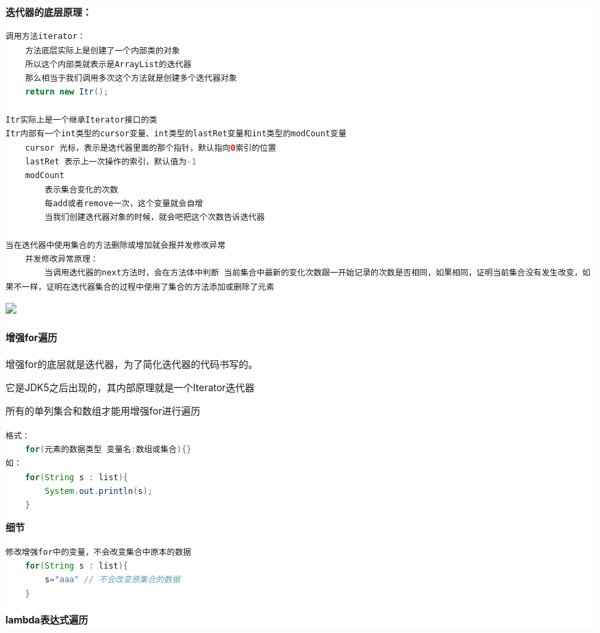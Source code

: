 **迭代器的底层原理：**

```java
调用方法iterator：
    方法底层实际上是创建了一个内部类的对象
    所以这个内部类就表示是ArrayList的迭代器
    那么相当于我们调用多次这个方法就是创建多个迭代器对象
    return new Itr();

Itr实际上是一个继承Iterator接口的类
Itr内部有一个int类型的cursor变量、int类型的lastRet变量和int类型的modCount变量
    cursor 光标，表示是迭代器里面的那个指针，默认指向0索引的位置
    lastRet 表示上一次操作的索引，默认值为-1
    modCount
    	表示集合变化的次数
    	每add或者remove一次，这个变量就会自增
    	当我们创建迭代器对象的时候，就会吧把这个次数告诉迭代器
    
当在迭代器中使用集合的方法删除或增加就会报并发修改异常
    并发修改异常原理：
    	当调用迭代器的next方法时，会在方法体中判断 当前集合中最新的变化次数跟一开始记录的次数是否相同，如果相同，证明当前集合没有发生改变，如果不一样，证明在迭代器集合的过程中使用了集合的方法添加或删除了元素

```

![](https://gitee.com/gybsl/image-upload/raw/master/image_docs/java_ddq.png)



#### 增强for遍历

增强for的底层就是迭代器，为了简化迭代器的代码书写的。

它是JDK5之后出现的，其内部原理就是一个Iterator迭代器

所有的单列集合和数组才能用增强for进行遍历

```java
格式：
    for(元素的数据类型 变量名:数组或集合){}
如：
    for(String s : list){
        System.out.println(s);
    }
```

**细节**

```java
修改增强for中的变量，不会改变集合中原本的数据
    for(String s : list){
        s="aaa" // 不会改变原集合的数据
    }
```



#### lambda表达式遍历
